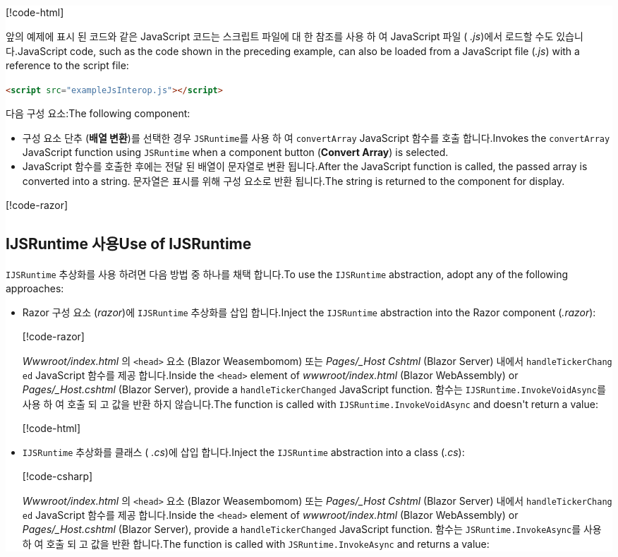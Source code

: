 [!code-html[](javascript-interop/samples_snapshot/index-script-convertarray.html)]

<span data-ttu-id="779d6-128">앞의 예제에 표시 된 코드와 같은 JavaScript 코드는 스크립트 파일에 대 한 참조를 사용 하 여 JavaScript 파일 ( *.js*)에서 로드할 수도 있습니다.</span><span class="sxs-lookup"><span data-stu-id="779d6-128">JavaScript code, such as the code shown in the preceding example, can also be loaded from a JavaScript file (*.js*) with a reference to the script file:</span></span>

```html
<script src="exampleJsInterop.js"></script>
```

<span data-ttu-id="779d6-129">다음 구성 요소:</span><span class="sxs-lookup"><span data-stu-id="779d6-129">The following component:</span></span>

* <span data-ttu-id="779d6-130">구성 요소 단추 (**배열 변환**)를 선택한 경우 `JSRuntime`를 사용 하 여 `convertArray` JavaScript 함수를 호출 합니다.</span><span class="sxs-lookup"><span data-stu-id="779d6-130">Invokes the `convertArray` JavaScript function using `JSRuntime` when a component button (**Convert Array**) is selected.</span></span>
* <span data-ttu-id="779d6-131">JavaScript 함수를 호출한 후에는 전달 된 배열이 문자열로 변환 됩니다.</span><span class="sxs-lookup"><span data-stu-id="779d6-131">After the JavaScript function is called, the passed array is converted into a string.</span></span> <span data-ttu-id="779d6-132">문자열은 표시를 위해 구성 요소로 반환 됩니다.</span><span class="sxs-lookup"><span data-stu-id="779d6-132">The string is returned to the component for display.</span></span>

[!code-razor[](javascript-interop/samples_snapshot/call-js-example.razor?highlight=2,34-35)]

## <a name="use-of-ijsruntime"></a><span data-ttu-id="779d6-133">IJSRuntime 사용</span><span class="sxs-lookup"><span data-stu-id="779d6-133">Use of IJSRuntime</span></span>

<span data-ttu-id="779d6-134">`IJSRuntime` 추상화를 사용 하려면 다음 방법 중 하나를 채택 합니다.</span><span class="sxs-lookup"><span data-stu-id="779d6-134">To use the `IJSRuntime` abstraction, adopt any of the following approaches:</span></span>

* <span data-ttu-id="779d6-135">Razor 구성 요소 (*razor*)에 `IJSRuntime` 추상화를 삽입 합니다.</span><span class="sxs-lookup"><span data-stu-id="779d6-135">Inject the `IJSRuntime` abstraction into the Razor component (*.razor*):</span></span>

  [!code-razor[](javascript-interop/samples_snapshot/inject-abstraction.razor?highlight=1)]

  <span data-ttu-id="779d6-136">*Wwwroot/index.html* 의 `<head>` 요소 (Blazor Weasembomom) 또는 *Pages/_Host Cshtml* (Blazor Server) 내에서 `handleTickerChanged` JavaScript 함수를 제공 합니다.</span><span class="sxs-lookup"><span data-stu-id="779d6-136">Inside the `<head>` element of *wwwroot/index.html* (Blazor WebAssembly) or *Pages/_Host.cshtml* (Blazor Server), provide a `handleTickerChanged` JavaScript function.</span></span> <span data-ttu-id="779d6-137">함수는 `IJSRuntime.InvokeVoidAsync`를 사용 하 여 호출 되 고 값을 반환 하지 않습니다.</span><span class="sxs-lookup"><span data-stu-id="779d6-137">The function is called with `IJSRuntime.InvokeVoidAsync` and doesn't return a value:</span></span>

  [!code-html[](javascript-interop/samples_snapshot/index-script-handleTickerChanged1.html)]

* <span data-ttu-id="779d6-138">`IJSRuntime` 추상화를 클래스 ( *.cs*)에 삽입 합니다.</span><span class="sxs-lookup"><span data-stu-id="779d6-138">Inject the `IJSRuntime` abstraction into a class (*.cs*):</span></span>

  [!code-csharp[](javascript-interop/samples_snapshot/inject-abstraction-class.cs?highlight=5)]

  <span data-ttu-id="779d6-139">*Wwwroot/index.html* 의 `<head>` 요소 (Blazor Weasembomom) 또는 *Pages/_Host Cshtml* (Blazor Server) 내에서 `handleTickerChanged` JavaScript 함수를 제공 합니다.</span><span class="sxs-lookup"><span data-stu-id="779d6-139">Inside the `<head>` element of *wwwroot/index.html* (Blazor WebAssembly) or *Pages/_Host.cshtml* (Blazor Server), provide a `handleTickerChanged` JavaScript function.</span></span> <span data-ttu-id="779d6-140">함수는 `JSRuntime.InvokeAsync`를 사용 하 여 호출 되 고 값을 반환 합니다.</span><span class="sxs-lookup"><span data-stu-id="779d6-140">The function is called with `JSRuntime.InvokeAsync` and returns a value:</span></span>
